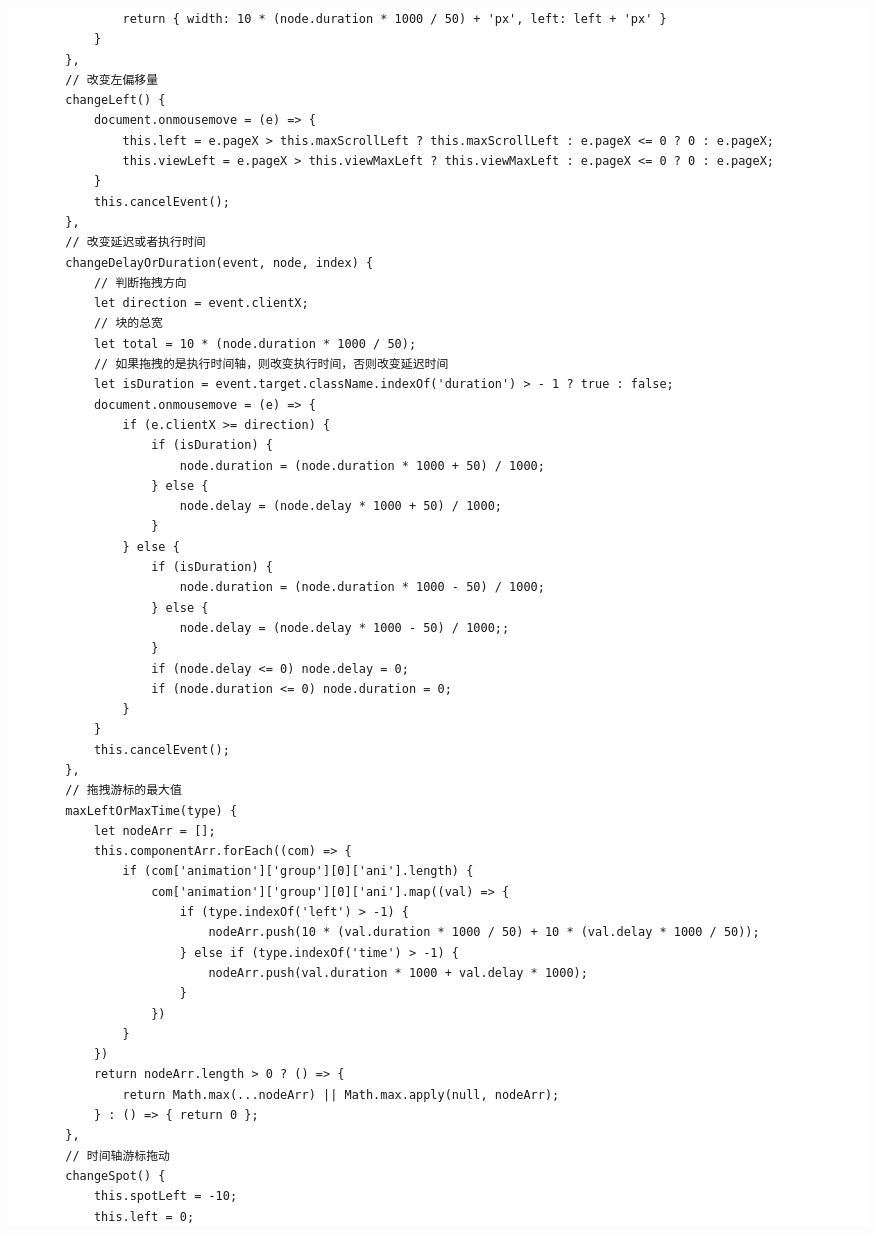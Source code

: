 ```
                return { width: 10 * (node.duration * 1000 / 50) + 'px', left: left + 'px' }
            }
        },
        // 改变左偏移量
        changeLeft() {
            document.onmousemove = (e) => {
                this.left = e.pageX > this.maxScrollLeft ? this.maxScrollLeft : e.pageX <= 0 ? 0 : e.pageX;
                this.viewLeft = e.pageX > this.viewMaxLeft ? this.viewMaxLeft : e.pageX <= 0 ? 0 : e.pageX;
            }
            this.cancelEvent();
        },
        // 改变延迟或者执行时间
        changeDelayOrDuration(event, node, index) {
            // 判断拖拽方向
            let direction = event.clientX;
            // 块的总宽
            let total = 10 * (node.duration * 1000 / 50);
            // 如果拖拽的是执行时间轴，则改变执行时间，否则改变延迟时间
            let isDuration = event.target.className.indexOf('duration') > - 1 ? true : false;
            document.onmousemove = (e) => {
                if (e.clientX >= direction) {
                    if (isDuration) {
                        node.duration = (node.duration * 1000 + 50) / 1000;
                    } else {
                        node.delay = (node.delay * 1000 + 50) / 1000;
                    }
                } else {
                    if (isDuration) {
                        node.duration = (node.duration * 1000 - 50) / 1000;
                    } else {
                        node.delay = (node.delay * 1000 - 50) / 1000;;
                    }
                    if (node.delay <= 0) node.delay = 0;
                    if (node.duration <= 0) node.duration = 0;
                }
            }
            this.cancelEvent();
        },
        // 拖拽游标的最大值
        maxLeftOrMaxTime(type) {
            let nodeArr = [];
            this.componentArr.forEach((com) => {
                if (com['animation']['group'][0]['ani'].length) {
                    com['animation']['group'][0]['ani'].map((val) => {
                        if (type.indexOf('left') > -1) {
                            nodeArr.push(10 * (val.duration * 1000 / 50) + 10 * (val.delay * 1000 / 50));
                        } else if (type.indexOf('time') > -1) {
                            nodeArr.push(val.duration * 1000 + val.delay * 1000);
                        }
                    })
                }
            })
            return nodeArr.length > 0 ? () => {
                return Math.max(...nodeArr) || Math.max.apply(null, nodeArr);
            } : () => { return 0 };
        },
        // 时间轴游标拖动
        changeSpot() {
            this.spotLeft = -10;
            this.left = 0;
```